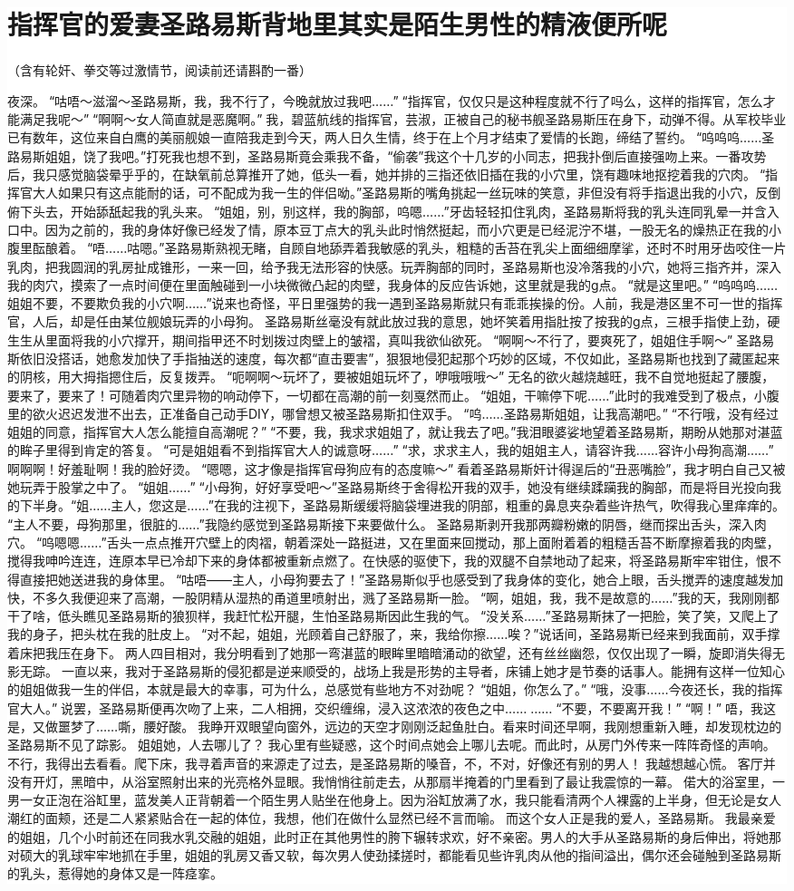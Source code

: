 # 指挥官的爱妻圣路易斯背地里其实是陌生男性的精液便所呢

（含有轮奸、拳交等过激情节，阅读前还请斟酌一番） 

夜深。
“咕唔～滋溜～圣路易斯，我，我不行了，今晚就放过我吧……”
“指挥官，仅仅只是这种程度就不行了吗么，这样的指挥官，怎么才能满足我呢～”
“啊啊～女人简直就是恶魔啊。”
我，碧蓝航线的指挥官，芸淑，正被自己的秘书舰圣路易斯压在身下，动弹不得。从军校毕业已有数年，这位来自白鹰的美丽舰娘一直陪我走到今天，两人日久生情，终于在上个月才结束了爱情的长跑，缔结了誓约。
“呜呜呜……圣路易斯姐姐，饶了我吧。”打死我也想不到，圣路易斯竟会乘我不备，“偷袭”我这个十几岁的小同志，把我扑倒后直接强吻上来。一番攻势后，我只感觉脑袋晕乎乎的，在缺氧前总算推开了她，低头一看，她并排的三指还依旧插在我的小穴里，饶有趣味地抠挖着我的穴肉。
“指挥官大人如果只有这点能耐的话，可不配成为我一生的伴侣呦。”圣路易斯的嘴角挑起一丝玩味的笑意，非但没有将手指退出我的小穴，反倒俯下头去，开始舔舐起我的乳头来。
“姐姐，别，别这样，我的胸部，呜嗯……”牙齿轻轻扣住乳肉，圣路易斯将我的乳头连同乳晕一并含入口中。因为之前的，我的身体好像已经发了情，原本豆丁点大的乳头此时悄然挺起，而小穴更是已经泥泞不堪，一股无名的燥热正在我的小腹里酝酿着。
“唔……咕嗯。”圣路易斯熟视无睹，自顾自地舔弄着我敏感的乳头，粗糙的舌苔在乳尖上面细细摩挲，还时不时用牙齿咬住一片乳肉，把我圆润的乳房扯成锥形，一来一回，给予我无法形容的快感。玩弄胸部的同时，圣路易斯也没冷落我的小穴，她将三指齐并，深入我的肉穴，摸索了一点时间便在里面触碰到一小块微微凸起的肉壁，我身体的反应告诉她，这里就是我的g点。
“就是这里吧。”
“呜呜呜……姐姐不要，不要欺负我的小穴啊……”说来也奇怪，平日里强势的我一遇到圣路易斯就只有乖乖挨操的份。人前，我是港区里不可一世的指挥官，人后，却是任由某位舰娘玩弄的小母狗。
圣路易斯丝毫没有就此放过我的意思，她坏笑着用指肚按了按我的g点，三根手指使上劲，硬生生从里面将我的小穴撑开，期间指甲还不时划拨过肉壁上的皱褶，真叫我欲仙欲死。
“啊啊～不行了，要爽死了，姐姐住手啊～”
圣路易斯依旧没搭话，她愈发加快了手指抽送的速度，每次都“直击要害”，狠狠地侵犯起那个巧妙的区域，不仅如此，圣路易斯也找到了藏匿起来的阴核，用大拇指摁住后，反复拨弄。
“呃啊啊～玩坏了，要被姐姐玩坏了，咿哦哦哦～”
无名的欲火越烧越旺，我不自觉地挺起了腰腹，要来了，要来了！可随着肉穴里异物的响动停下，一切都在高潮的前一刻戛然而止。
“姐姐，干嘛停下呢……”此时的我难受到了极点，小腹里的欲火迟迟发泄不出去，正准备自己动手DIY，哪曾想又被圣路易斯扣住双手。
“呜……圣路易斯姐姐，让我高潮吧。”
“不行哦，没有经过姐姐的同意，指挥官大人怎么能擅自高潮呢？”
“不要，我，我求求姐姐了，就让我去了吧。”我泪眼婆娑地望着圣路易斯，期盼从她那对湛蓝的眸子里得到肯定的答复。
“可是姐姐看不到指挥官大人的诚意呀……”
“求，求求主人，我的姐姐主人，请容许我……容许小母狗高潮……”
啊啊啊！好羞耻啊！我的脸好烫。
“嗯嗯，这才像是指挥官母狗应有的态度嘛～”
看着圣路易斯奸计得逞后的“丑恶嘴脸”，我才明白自己又被她玩弄于股掌之中了。
“姐姐……”
“小母狗，好好享受吧～”圣路易斯终于舍得松开我的双手，她没有继续蹂躏我的胸部，而是将目光投向我的下半身。“姐……主人，您这是……”在我的注视下，圣路易斯缓缓将脑袋埋进我的阴部，粗重的鼻息夹杂着些许热气，吹得我心里痒痒的。
“主人不要，母狗那里，很脏的……”我隐约感觉到圣路易斯接下来要做什么。
圣路易斯剥开我那两瓣粉嫩的阴唇，继而探出舌头，深入肉穴。
“呜嗯嗯……”舌头一点点推开穴壁上的肉褶，朝着深处一路挺进，又在里面来回搅动，那上面附着着的粗糙舌苔不断摩擦着我的肉壁，搅得我呻吟连连，连原本早已冷却下来的身体都被重新点燃了。在快感的驱使下，我的双腿不自禁地动了起来，将圣路易斯牢牢钳住，恨不得直接把她送进我的身体里。
“咕唔——主人，小母狗要去了！”圣路易斯似乎也感受到了我身体的变化，她合上眼，舌头搅弄的速度越发加快，不多久我便迎来了高潮，一股阴精从湿热的甬道里喷射出，溅了圣路易斯一脸。
“啊，姐姐，我，我不是故意的……”我的天，我刚刚都干了啥，低头瞧见圣路易斯的狼狈样，我赶忙松开腿，生怕圣路易斯因此生我的气。
“没关系……”圣路易斯抹了一把脸，笑了笑，又爬上了我的身子，把头枕在我的肚皮上。
“对不起，姐姐，光顾着自己舒服了，来，我给你擦……唉？”说话间，圣路易斯已经来到我面前，双手撑着床把我压在身下。
两人四目相对，我分明看到了她那一弯湛蓝的眼眸里暗暗涌动的欲望，还有丝丝幽怨，仅仅出现了一瞬，旋即消失得无影无踪。
一直以来，我对于圣路易斯的侵犯都是逆来顺受的，战场上我是形势的主导者，床铺上她才是节奏的话事人。能拥有这样一位知心的姐姐做我一生的伴侣，本就是最大的幸事，可为什么，总感觉有些地方不对劲呢？
“姐姐，你怎么了。”
“哦，没事……今夜还长，我的指挥官大人。”
说罢，圣路易斯便再次吻了上来，二人相拥，交织缠绵，浸入这浓浓的夜色之中……
……
“不要，不要离开我！”
“啊！”
唔，我这是，又做噩梦了……嘶，腰好酸。
我睁开双眼望向窗外，远边的天空才刚刚泛起鱼肚白。看来时间还早啊，我刚想重新入睡，却发现枕边的圣路易斯不见了踪影。
姐姐她，人去哪儿了？
我心里有些疑惑，这个时间点她会上哪儿去呢。而此时，从房门外传来一阵阵奇怪的声响。
不行，我得出去看看。爬下床，我寻着声音的来源走了过去，是圣路易斯的嗓音，不，不对，好像还有别的男人！
我越想越心慌。
客厅并没有开灯，黑暗中，从浴室照射出来的光亮格外显眼。我悄悄往前走去，从那扇半掩着的门里看到了最让我震惊的一幕。
偌大的浴室里，一男一女正泡在浴缸里，蓝发美人正背朝着一个陌生男人贴坐在他身上。因为浴缸放满了水，我只能看清两个人裸露的上半身，但无论是女人潮红的面颊，还是二人紧紧贴合在一起的体位，我想，他们在做什么显然已经不言而喻。
而这个女人正是我的爱人，圣路易斯。
我最亲爱的姐姐，几个小时前还在同我水乳交融的姐姐，此时正在其他男性的胯下辗转求欢，好不亲密。男人的大手从圣路易斯的身后伸出，将她那对硕大的乳球牢牢地抓在手里，姐姐的乳房又香又软，每次男人使劲揉搓时，都能看见些许乳肉从他的指间溢出，偶尔还会碰触到圣路易斯的乳头，惹得她的身体又是一阵痉挛。
